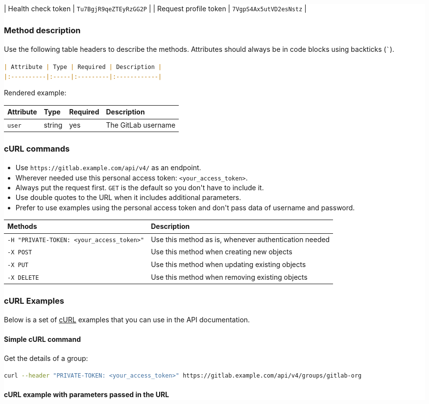 | Health check token    | `Tu7BgjR9qeZTEyRzGG2P`                                             |
| Request profile token | `7VgpS4Ax5utVD2esNstz`                                             |

### Method description

Use the following table headers to describe the methods. Attributes should
always be in code blocks using backticks (``` ` ```).

```md
| Attribute | Type | Required | Description |
|:----------|:-----|:---------|:------------|
```

Rendered example:

| Attribute | Type   | Required | Description         |
|:----------|:-------|:---------|:--------------------|
| `user`    | string | yes      | The GitLab username |

### cURL commands

- Use `https://gitlab.example.com/api/v4/` as an endpoint.
- Wherever needed use this personal access token: `<your_access_token>`.
- Always put the request first. `GET` is the default so you don't have to
  include it.
- Use double quotes to the URL when it includes additional parameters.
- Prefer to use examples using the personal access token and don't pass data of
  username and password.

| Methods                                    | Description                                           |
|:-------------------------------------------|:------------------------------------------------------|
| `-H "PRIVATE-TOKEN: <your_access_token>"`  | Use this method as is, whenever authentication needed |
| `-X POST`                                  | Use this method when creating new objects             |
| `-X PUT`                                   | Use this method when updating existing objects        |
| `-X DELETE`                                | Use this method when removing existing objects        |

### cURL Examples

Below is a set of [cURL][] examples that you can use in the API documentation.

#### Simple cURL command

Get the details of a group:

```bash
curl --header "PRIVATE-TOKEN: <your_access_token>" https://gitlab.example.com/api/v4/groups/gitlab-org
```

#### cURL example with parameters passed in the URL


[ruby-dl]: https://www.ruby-lang.org/en/downloads/ "Ruby download website"
[reconfigure]: path/to/administration/restart_gitlab.md#omnibus-gitlab-reconfigure
[restart]: path/to/administration/restart_gitlab.md#installations-from-source
[cURL]: http://curl.haxx.se/ "cURL website"
[single spaces]: http://www.slate.com/articles/technology/technology/2011/01/space_invaders.html
[gfm]: http://docs.gitlab.com/ce/user/markdown.html#newlines "GitLab flavored markdown documentation"
[ce-1242]: https://gitlab.com/gitlab-org/gitlab-ce/issues/1242
[doc-restart]: ../../administration/restart_gitlab.md "GitLab restart documentation"